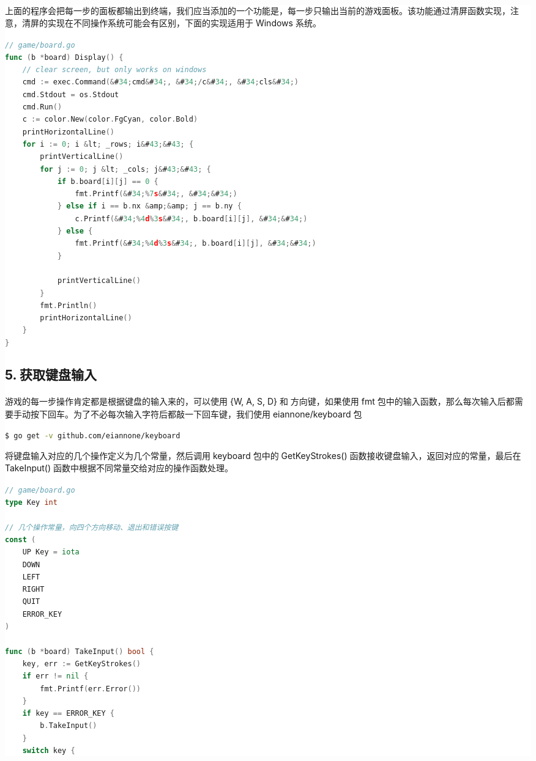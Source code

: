 上面的程序会把每一步的面板都输出到终端，我们应当添加的一个功能是，每一步只输出当前的游戏面板。该功能通过清屏函数实现，注意，清屏的实现在不同操作系统可能会有区别，下面的实现适用于 Windows 系统。

```go
// game/board.go
func (b *board) Display() {
	// clear screen, but only works on windows
	cmd := exec.Command(&#34;cmd&#34;, &#34;/c&#34;, &#34;cls&#34;)
	cmd.Stdout = os.Stdout
	cmd.Run()
	c := color.New(color.FgCyan, color.Bold)
	printHorizontalLine()
	for i := 0; i &lt; _rows; i&#43;&#43; {
		printVerticalLine()
		for j := 0; j &lt; _cols; j&#43;&#43; {
			if b.board[i][j] == 0 {
				fmt.Printf(&#34;%7s&#34;, &#34;&#34;)
			} else if i == b.nx &amp;&amp; j == b.ny {
				c.Printf(&#34;%4d%3s&#34;, b.board[i][j], &#34;&#34;)
			} else {
				fmt.Printf(&#34;%4d%3s&#34;, b.board[i][j], &#34;&#34;)
			}

			printVerticalLine()
		}
		fmt.Println()
		printHorizontalLine()
	}
}
```

## 5. 获取键盘输入

游戏的每一步操作肯定都是根据键盘的输入来的，可以使用 {W, A, S, D} 和 方向键，如果使用 fmt 包中的输入函数，那么每次输入后都需要手动按下回车。为了不必每次输入字符后都敲一下回车键，我们使用 eiannone/keyboard 包

```bash
$ go get -v github.com/eiannone/keyboard
```

将键盘输入对应的几个操作定义为几个常量，然后调用 keyboard 包中的 GetKeyStrokes() 函数接收键盘输入，返回对应的常量，最后在 TakeInput() 函数中根据不同常量交给对应的操作函数处理。

```go
// game/board.go
type Key int

// 几个操作常量，向四个方向移动、退出和错误按键
const (
	UP Key = iota
	DOWN
	LEFT
	RIGHT
	QUIT
	ERROR_KEY
)

func (b *board) TakeInput() bool {
	key, err := GetKeyStrokes()
	if err != nil {
		fmt.Printf(err.Error())
	}
	if key == ERROR_KEY {
		b.TakeInput()
	}
	switch key {
```